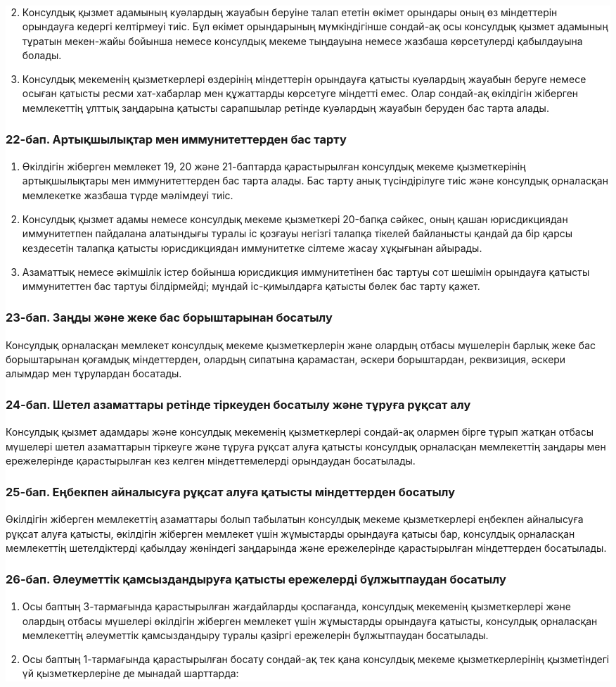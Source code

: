 2. Консулдық қызмет адамының куәлардың жауабын беруiне талап ететiн өкiмет орындары оның өз мiндеттерiн орындауға кедергi келтiрмеуi тиiс. Бұл өкiмет орындарының мүмкiндiгiнше сондай-ақ осы консулдық қызмет адамының тұратын мекен-жайы бойынша немесе консулдық мекеме тыңдауына немесе жазбаша көрсетулердi қабылдауына болады.

3. Консулдық мекеменiң қызметкерлерi өздерiнiң мiндеттерiн орындауға қатысты куәлардың жауабын беруге немесе осыған қатысты ресми хат-хабарлар мен құжаттарды көрсетуге мiндеттi емес. Олар сондай-ақ өкiлдiгiн жiберген мемлекеттiң ұлттық заңдарына қатысты сарапшылар ретiнде куәлардың жауабын беруден бас тарта алады.

### 22-бап. Артықшылықтар мен иммунитеттерден бас тарту

1. Өкiлдiгiн жiберген мемлекет 19, 20 және 21-баптарда қарастырылған консулдық мекеме қызметкерiнің артықшылықтары мен иммунитеттерден бас тарта алады. Бас тарту анық түсiндiрiлуге тиiс және консулдық орналасқан мемлекетке жазбаша түрде мәлiмдеуi тиiс.

2. Консулдық қызмет адамы немесе консулдық мекеме қызметкерi 20-бапқа сәйкес, оның қашан юрисдикциядан иммунитетпен пайдалана алатындығы туралы iс қозғауы негiзгi талапқа тiкелей байланысты қандай да бiр қарсы кездесетiн талапқа қатысты юрисдикциядан иммунитетке сiлтеме жасау хұқығынан айырады.

3. Азаматтық немесе әкiмшiлiк iстер бойынша юрисдикция иммунитетiнен бас тартуы сот шешiмiн орындауға қатысты иммунитеттен бас тартуы бiлдiрмейдi; мұндай iс-қимылдарға қатысты бөлек бас тарту қажет.

### 23-бап. Заңды және жеке бас борыштарынан босатылу

Консулдық орналасқан мемлекет консулдық мекеме қызметкерлерiн және олардың отбасы мүшелерiн барлық жеке бас борыштарынан қоғамдық мiндеттерден, олардың сипатына қарамастан, әскери борыштардан, реквизиция, әскери алымдар мен тұрулардан босатады.

### 24-бап. Шетел азаматтары ретiнде тiркеуден босатылу және тұруға рұқсат алу

Консулдық қызмет адамдары және консулдық мекеменiң қызметкерлерi сондай-ақ олармен бiрге тұрып жатқан отбасы мүшелерi шетел азаматтарын тiркеуге және тұруға рұқсат алуға қатысты консулдық орналасқан мемлекеттiң заңдары мен ережелерiнде қарастырылған кез келген мiндеттемелердi орындаудан босатылады.

### 25-бап. Еңбекпен айналысуға рұқсат алуға қатысты мiндеттерден босатылу

Өкiлдiгiн жiберген мемлекеттiң азаматтары болып табылатын консулдық мекеме қызметкерлерi еңбекпен айналысуға рұқсат алуға қатысты, өкiлдiгiн жiберген мемлекет үшiн жұмыстарды орындауға қатысы бар, консулдық орналасқан мемлекеттiң шетелдiктердi қабылдау жөнiндегi заңдарында және ережелерiнде қарастырылған мiндеттерден босатылады.

### 26-бап. Әлеуметтiк қамсыздандыруға қатысты ережелердi бұлжытпаудан босатылу

1. Осы баптың 3-тармағында қарастырылған жағдайларды қоспағанда, консулдық мекеменiң қызметкерлерi және олардың отбасы мүшелерi өкiлдiгiн жiберген мемлекет үшiн жұмыстарды орындауға қатысты, консулдық орналасқан мемлекеттiң әлеуметтiк қамсыздандыру туралы қазiргi ережелерiн бұлжытпаудан босатылады.

2. Осы баптың 1-тармағында қарастырылған босату сондай-ақ тек қана консулдық мекеме қызметкерлерiнiң қызметiндегi үй қызметкерлерiне де мынадай шарттарда:
